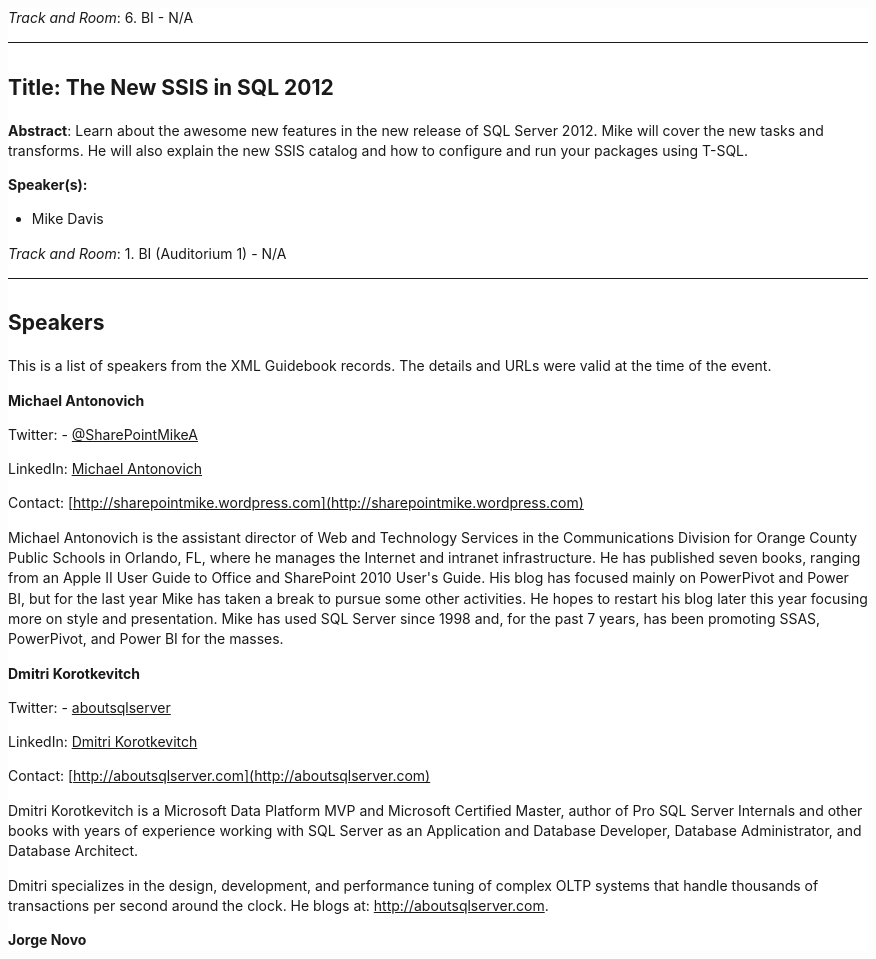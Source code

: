 *Track and Room*: 6. BI - N/A
 
----------------------------------------------------------------------------------- 
 
 
## Title: The New SSIS in SQL 2012
 
**Abstract**:
Learn about the awesome new features in the new release of SQL Server 2012. Mike will cover the new tasks and transforms. He will also explain the new SSIS catalog and how to configure and run your packages using T-SQL.
 
**Speaker(s):**
- Mike Davis
 
*Track and Room*: 1. BI (Auditorium 1) - N/A
 
----------------------------------------------------------------------------------- 
 
## <a name="#speakers"></a>Speakers
This is a list of speakers from the XML Guidebook records. The details and URLs were valid at the time of the event.
 
 
**Michael Antonovich**
 
Twitter:  - [@SharePointMikeA](https://www.twitter.com/@SharePointMikeA)
 
LinkedIn: [Michael Antonovich](https://www.linkedin.com/in/michaelpantonovich?)
 
Contact: [http://sharepointmike.wordpress.com](http://sharepointmike.wordpress.com)
 
Michael Antonovich is the assistant director of Web and Technology Services in the Communications Division for Orange County Public Schools in Orlando, FL, where he manages the Internet and intranet infrastructure.  He has published seven books, ranging from an Apple II User Guide to Office and SharePoint 2010 User's Guide. His blog has focused mainly on PowerPivot and Power BI, but for the last year Mike has taken a break to pursue some other activities.  He hopes to restart his blog later this year focusing more on style and presentation. Mike has used SQL Server since 1998 and, for the past 7 years, has been promoting SSAS, PowerPivot, and Power BI for the masses.
 
**Dmitri Korotkevitch**
 
Twitter:  - [aboutsqlserver](https://www.twitter.com/aboutsqlserver)
 
LinkedIn: [Dmitri Korotkevitch](https://www.linkedin.com/pub/dmitri-korotkevitch/5/980/b7)
 
Contact: [http://aboutsqlserver.com](http://aboutsqlserver.com)
 
Dmitri Korotkevitch is a Microsoft Data Platform MVP and Microsoft Certified Master, author of Pro SQL Server Internals and other books with years of experience working with SQL Server as an Application and Database Developer, Database Administrator, and Database Architect. 

Dmitri specializes in the design, development, and performance tuning of complex OLTP systems that handle thousands of transactions per second around the clock. He blogs at: http://aboutsqlserver.com.
 
**Jorge Novo**
 